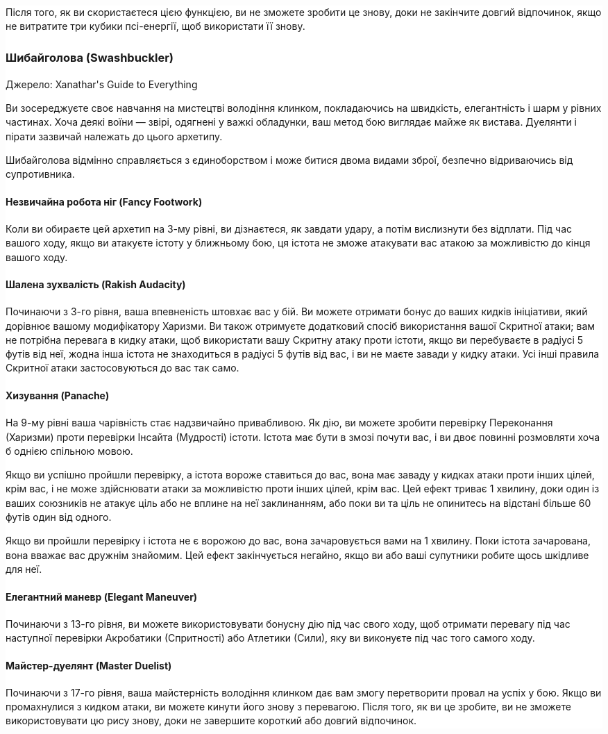 Після того, як ви скористаєтеся цією функцією, ви не зможете зробити це знову, доки не закінчите довгий відпочинок, якщо не витратите три кубики псі-енергії, щоб використати її знову.

### Шибайголова (Swashbuckler)
Джерело: Xanathar's Guide to Everything

Ви зосереджуєте своє навчання на мистецтві володіння клинком, покладаючись на швидкість, елегантність і шарм у рівних частинах. Хоча деякі воїни — звірі, одягнені у важкі обладунки, ваш метод бою виглядає майже як вистава. Дуелянти і пірати зазвичай належать до цього архетипу.

Шибайголова відмінно справляється з єдиноборством і може битися двома видами зброї, безпечно відриваючись від супротивника.

#### Незвичайна робота ніг (Fancy Footwork)

Коли ви обираєте цей архетип на 3-му рівні, ви дізнаєтеся, як завдати удару, а потім вислизнути без відплати. Під час вашого ходу, якщо ви атакуєте істоту у ближньому бою, ця істота не зможе атакувати вас атакою за можливістю до кінця вашого ходу.

#### Шалена зухвалість (Rakish Audacity)

Починаючи з 3-го рівня, ваша впевненість штовхає вас у бій. Ви можете отримати бонус до ваших кидків ініціативи, який дорівнює вашому модифікатору Харизми.
Ви також отримуєте додатковий спосіб використання вашої Скритної атаки; вам не потрібна перевага в кидку атаки, щоб використати вашу Скритну атаку проти істоти, якщо ви перебуваєте в радіусі 5 футів від неї, жодна інша істота не знаходиться в радіусі 5 футів від вас, і ви не маєте завади у кидку атаки. Усі інші правила Скритної атаки застосовуються до вас так само.

#### Хизування (Panache)

На 9-му рівні ваша чарівність стає надзвичайно привабливою. Як дію, ви можете зробити перевірку Переконання (Харизми) проти перевірки Інсайта (Мудрості) істоти. Істота має бути в змозі почути вас, і ви двоє повинні розмовляти хоча б однією спільною мовою.

Якщо ви успішно пройшли перевірку, а істота вороже ставиться до вас, вона має заваду у кидках атаки проти інших цілей, крім вас, і не може здійснювати атаки за можливістю проти інших цілей, крім вас. Цей ефект триває 1 хвилину, доки один із ваших союзників не атакує ціль або не вплине на неї заклинанням, або поки ви та ціль не опинитесь на відстані більше 60 футів один від одного.

Якщо ви пройшли перевірку і істота не є ворожою до вас, вона зачаровується вами на 1 хвилину. Поки істота зачарована, вона вважає вас дружнім знайомим. Цей ефект закінчується негайно, якщо ви або ваші супутники робите щось шкідливе для неї.

#### Елегантний маневр (Elegant Maneuver)

Починаючи з 13-го рівня, ви можете використовувати бонусну дію під час свого ходу, щоб отримати перевагу під час наступної перевірки Акробатики (Спритності) або Атлетики (Сили), яку ви виконуєте під час того самого ходу.

#### Майстер-дуелянт (Master Duelist)

Починаючи з 17-го рівня, ваша майстерність володіння клинком дає вам змогу перетворити провал на успіх у бою. Якщо ви промахнулися з кидком атаки, ви можете кинути його знову з перевагою. Після того, як ви це зробите, ви не зможете використовувати цю рису знову, доки не завершите короткий або довгий відпочинок.